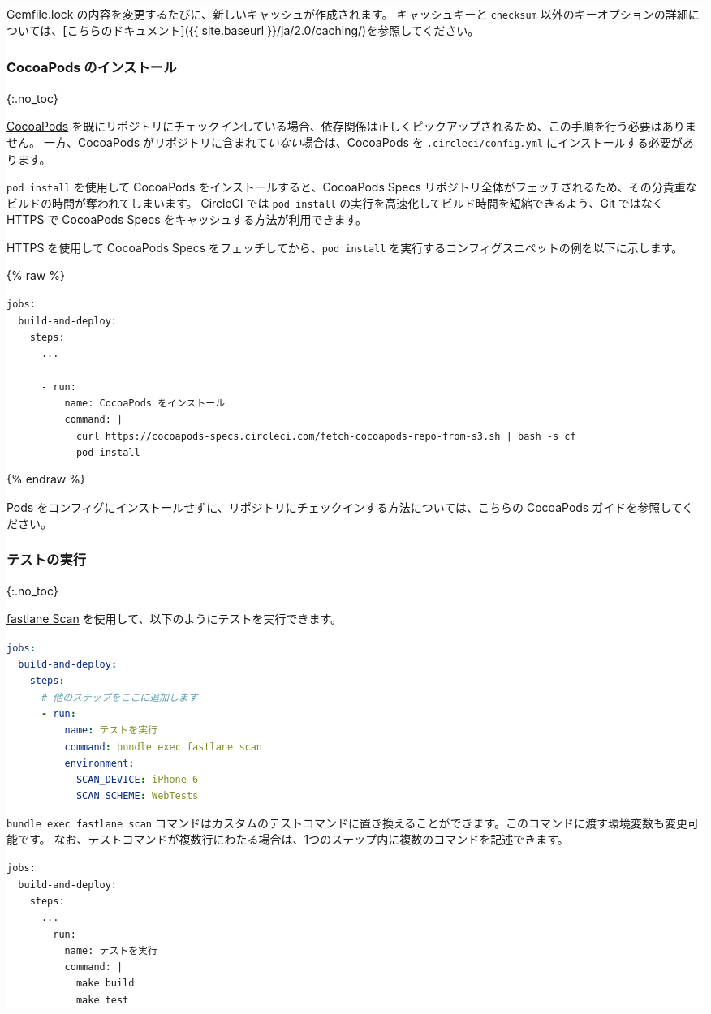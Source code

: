 Gemfile.lock の内容を変更するたびに、新しいキャッシュが作成されます。 キャッシュキーと `checksum` 以外のキーオプションの詳細については、[こちらのドキュメント]({{ site.baseurl }}/ja/2.0/caching/)を参照してください。

### CocoaPods のインストール

{:.no_toc}

[CocoaPods](https://cocoapods.org/) を既にリポジトリにチェック*イン*している場合、依存関係は正しくピックアップされるため、この手順を行う必要はありません。 一方、CocoaPods がリポジトリに含まれて*いない*場合は、CocoaPods を `.circleci/config.yml` にインストールする必要があります。

`pod install` を使用して CocoaPods をインストールすると、CocoaPods Specs リポジトリ全体がフェッチされるため、その分貴重なビルドの時間が奪われてしまいます。 CircleCI では `pod install` の実行を高速化してビルド時間を短縮できるよう、Git ではなく HTTPS で CocoaPods Specs をキャッシュする方法が利用できます。

HTTPS を使用して CocoaPods Specs をフェッチしてから、`pod install` を実行するコンフィグスニペットの例を以下に示します。

{% raw %}

    jobs:
      build-and-deploy:
        steps:
          ...
    
          - run:
              name: CocoaPods をインストール
              command: |
                curl https://cocoapods-specs.circleci.com/fetch-cocoapods-repo-from-s3.sh | bash -s cf
                pod install
    

{% endraw %}

Pods をコンフィグにインストールせずに、リポジトリにチェックインする方法については、[こちらの CocoaPods ガイド](https://guides.cocoapods.org/using/using-cocoapods.html#should-i-check-the-pods-directory-into-source-control)を参照してください。

### テストの実行

{:.no_toc}

[fastlane Scan](https://github.com/fastlane/fastlane/tree/master/scan) を使用して、以下のようにテストを実行できます。

```yaml
jobs:
  build-and-deploy:
    steps:
      # 他のステップをここに追加します
      - run:
          name: テストを実行
          command: bundle exec fastlane scan
          environment:
            SCAN_DEVICE: iPhone 6
            SCAN_SCHEME: WebTests
```

`bundle exec fastlane scan` コマンドはカスタムのテストコマンドに置き換えることができます。このコマンドに渡す環境変数も変更可能です。 なお、テストコマンドが複数行にわたる場合は、1つのステップ内に複数のコマンドを記述できます。

    jobs:
      build-and-deploy:
        steps:
          ...
          - run:
              name: テストを実行
              command: |
                make build
                make test
    